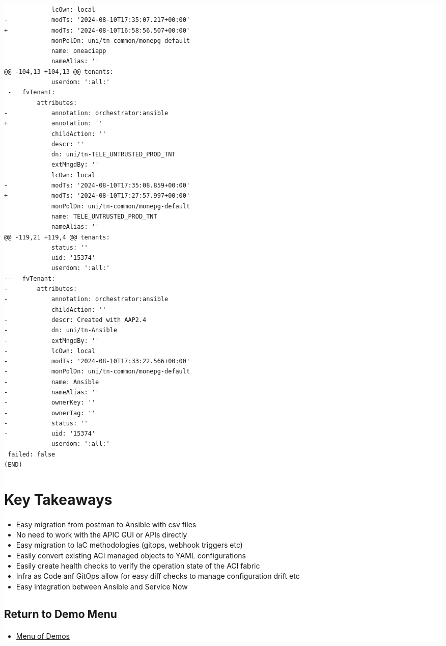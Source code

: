~~~
             lcOwn: local
-            modTs: '2024-08-10T17:35:07.217+00:00'
+            modTs: '2024-08-10T16:58:56.507+00:00'
             monPolDn: uni/tn-common/monepg-default
             name: oneaciapp
             nameAlias: ''
@@ -104,13 +104,13 @@ tenants:
             userdom: ':all:'
 -   fvTenant:
         attributes:
-            annotation: orchestrator:ansible
+            annotation: ''
             childAction: ''
             descr: ''
             dn: uni/tn-TELE_UNTRUSTED_PROD_TNT
             extMngdBy: ''
             lcOwn: local
-            modTs: '2024-08-10T17:35:08.859+00:00'
+            modTs: '2024-08-10T17:27:57.997+00:00'
             monPolDn: uni/tn-common/monepg-default
             name: TELE_UNTRUSTED_PROD_TNT
             nameAlias: ''
@@ -119,21 +119,4 @@ tenants:
             status: ''
             uid: '15374'
             userdom: ':all:'
--   fvTenant:
-        attributes:
-            annotation: orchestrator:ansible
-            childAction: ''
-            descr: Created with AAP2.4
-            dn: uni/tn-Ansible
-            extMngdBy: ''
-            lcOwn: local
-            modTs: '2024-08-10T17:33:22.566+00:00'
-            monPolDn: uni/tn-common/monepg-default
-            name: Ansible
-            nameAlias: ''
-            ownerKey: ''
-            ownerTag: ''
-            status: ''
-            uid: '15374'
-            userdom: ':all:'
 failed: false
(END)
~~~




# Key Takeaways
* Easy migration from postman to Ansible with csv files
* No need to work with the APIC GUI or APIs directly
* Easy migration to IaC methodologies (gitops, webhook triggers etc)
* Easily convert existing ACI managed objects to YAML configurations
* Easily create health checks to verify the operation state of the ACI fabric
* Infra as Code anf GitOps allow for easy diff checks to manage configuration drift etc
* Easy integration between Ansible and Service Now

## Return to Demo Menu
 - [Menu of Demos](../README.md)


